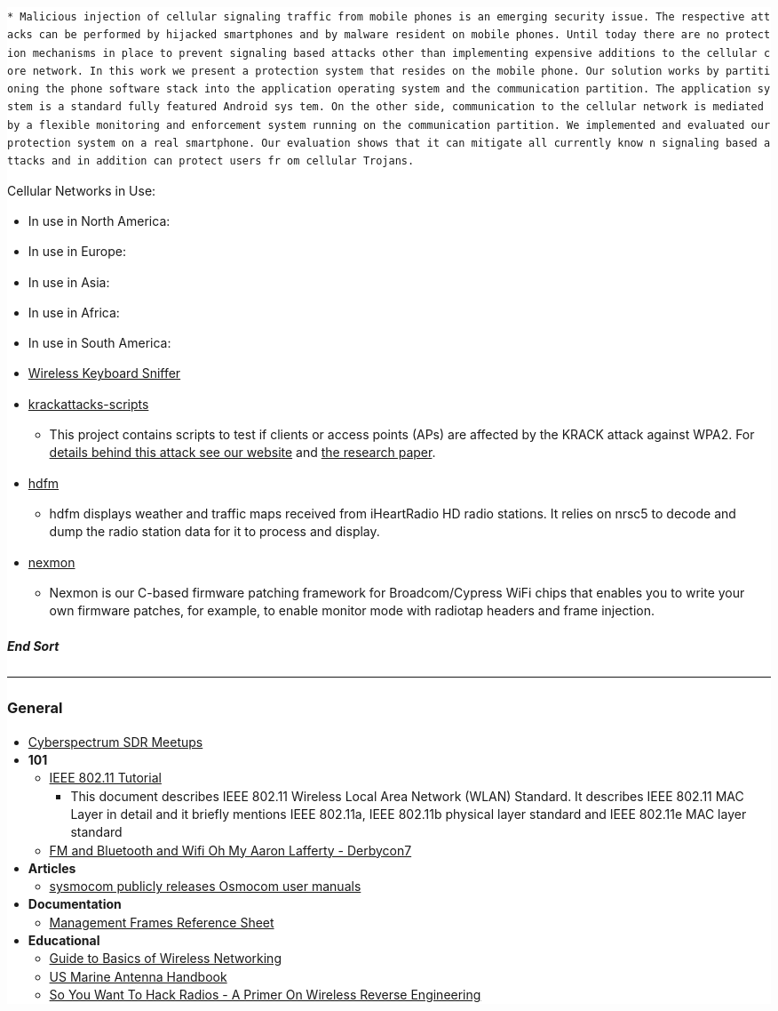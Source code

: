 	* Malicious injection of cellular signaling traffic from mobile phones is an emerging security issue. The respective attacks can be performed by hijacked smartphones and by malware resident on mobile phones. Until today there are no protection mechanisms in place to prevent signaling based attacks other than implementing expensive additions to the cellular core network. In this work we present a protection system that resides on the mobile phone. Our solution works by partitioning the phone software stack into the application operating system and the communication partition. The application system is a standard fully featured Android sys tem. On the other side, communication to the cellular network is mediated by a flexible monitoring and enforcement system running on the communication partition. We implemented and evaluated our protection system on a real smartphone. Our evaluation shows that it can mitigate all currently know n signaling based attacks and in addition can protect users fr om cellular Trojans.
Cellular Networks in Use: 
* In use in North America:
* In use in Europe:
* In use in Asia:
* In use in Africa:
* In use in South America:


* [Wireless Keyboard Sniffer](https://samy.pl/keysweeper/)


* [krackattacks-scripts](https://github.com/vanhoefm/krackattacks-scripts)
	* This project contains scripts to test if clients or access points (APs) are affected by the KRACK attack against WPA2. For [details behind this attack see our website](https://www.krackattacks.com/) and [the research paper](https://papers.mathyvanhoef.com/ccs2017.pdf).
	
* [hdfm](https://github.com/KYDronePilot/hdfm)
	* hdfm displays weather and traffic maps received from iHeartRadio HD radio stations. It relies on nrsc5 to decode and dump the radio station data for it to process and display.
* [nexmon](https://github.com/seemoo-lab/nexmon)
	* Nexmon is our C-based firmware patching framework for Broadcom/Cypress WiFi chips that enables you to write your own firmware patches, for example, to enable monitor mode with radiotap headers and frame injection.

##### End Sort








-------------------------------
### <a name="general">General</a>
* [Cyberspectrum SDR Meetups](https://www.youtube.com/watch?v=MFBkX4CNb08&list=PLPmwwVknVIiXGzKhtimTMjhcyppeRRsnE&index=3)
* **101**
	* [IEEE 802.11 Tutorial](http://wow.eecs.berkeley.edu/ergen/docs/ieee.pdf)
		* This document describes IEEE 802.11 Wireless Local Area Network (WLAN) Standard. It describes IEEE 802.11 MAC Layer in detail and it briefly mentions IEEE 802.11a, IEEE 802.11b physical layer standard and IEEE 802.11e MAC layer standard
	* [FM and Bluetooth and Wifi Oh My Aaron Lafferty - Derbycon7](https://www.youtube.com/watch?v=_yAvPo4pVGA&index=5&list=PLNhlcxQZJSm-PKUZTYe1C94ymf0omysM3)
* **Articles**
	* [sysmocom publicly releases Osmocom user manuals](https://www.sysmocom.de/news/sysmocom-publicly-releases-osmocom-user-manuals/)
* **Documentation**
	* [Management Frames Reference Sheet](http://download.aircrack-ng.org/wiki-files/other/managementframes.pdf)
* **Educational**
	* [Guide to Basics of Wireless Networking](http://documentation.netgear.com/reference/fra/wireless/TOC.html)
	* [US Marine Antenna Handbook](http://www.zerobeat.net/r3403c.pdf)
	* [So You Want To Hack Radios - A Primer On Wireless Reverse Engineering](http://conference.hitb.org/hitbsecconf2017ams/materials/D1T4%20-%20Marc%20Newlin%20and%20Matt%20Knight%20-%20So%20You%20Want%20to%20Hack%20Radios.pdf)